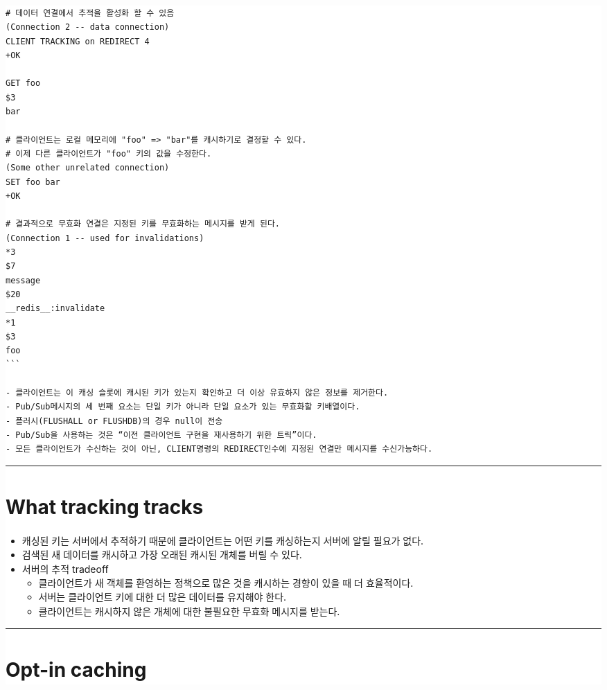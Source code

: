     # 데이터 연결에서 추적을 활성화 할 수 있음
    (Connection 2 -- data connection)
    CLIENT TRACKING on REDIRECT 4
    +OK
    
    GET foo
    $3
    bar
    
    # 클라이언트는 로컬 메모리에 "foo" => "bar"를 캐시하기로 결정할 수 있다.
    # 이제 다른 클라이언트가 "foo" 키의 값을 수정한다.
    (Some other unrelated connection)
    SET foo bar
    +OK
    
    # 결과적으로 무효화 연결은 지정된 키를 무효화하는 메시지를 받게 된다.
    (Connection 1 -- used for invalidations)
    *3
    $7
    message
    $20
    __redis__:invalidate
    *1
    $3
    foo
    ```
    
    - 클라이언트는 이 캐싱 슬롯에 캐시된 키가 있는지 확인하고 더 이상 유효하지 않은 정보를 제거한다.
    - Pub/Sub메시지의 세 번째 요소는 단일 키가 아니라 단일 요소가 있는 무효화할 키배열이다.
    - 플러시(FLUSHALL or FLUSHDB)의 경우 null이 전송
    - Pub/Sub을 사용하는 것은 “이전 클라이언트 구현을 재사용하기 위한 트릭”이다.
    - 모든 클라이언트가 수신하는 것이 아닌, CLIENT명령의 REDIRECT인수에 지정된 연결만 메시지를 수신가능하다.

---

# What tracking tracks

- 캐싱된 키는 서버에서 추적하기 때문에 클라이언트는 어떤 키를 캐싱하는지 서버에 알릴 필요가 없다.
- 검색된 새 데이터를 캐시하고 가장 오래된 캐시된 개체를 버릴 수 있다.
- 서버의 추적 tradeoff
    - 클라이언트가 새 객체를 환영하는 정책으로 많은 것을 캐시하는 경향이 있을 때 더 효율적이다.
    - 서버는 클라이언트 키에 대한 더 많은 데이터를 유지해야 한다.
    - 클라이언트는 캐시하지 않은 개체에 대한 불필요한 무효화 메시지를 받는다.

---

# Opt-in caching
